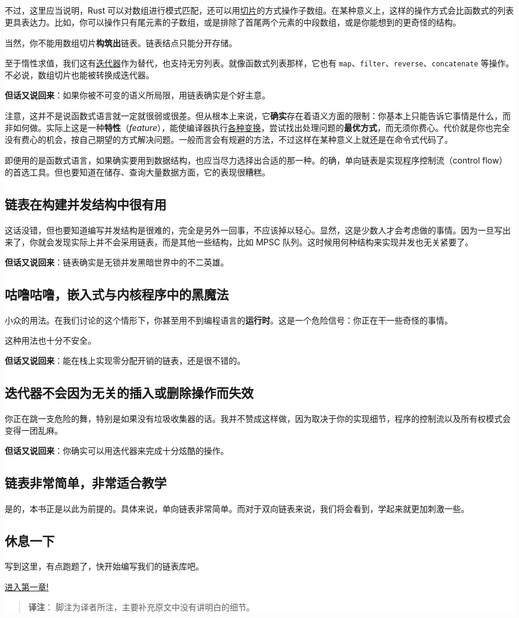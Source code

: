 不过，这里应当说明，Rust 可以对数组进行模式匹配，还可以用[切片][slice]的方式操作子数组。在某种意义上，这样的操作方式会比函数式的列表更具表达力。比如，你可以操作只有尾元素的子数组，或是排除了首尾两个元素的中段数组，或是你能想到的更奇怪的结构。

当然，你不能用数组切片**构筑出**链表。链表结点只能分开存储。

至于惰性求值，我们这有[迭代器][iterator]作为替代，也支持无穷列表。就像函数式列表那样，它也有 `map`、`filter`、`reverse`、`concatenate` 等操作。不必说，数组切片也能被转换成迭代器。

**但话又说回来**：如果你被不可变的语义所局限，用链表确实是个好主意。

注意，这并不是说函数式语言就一定就很弱或很差。但从根本上来说，它**确实**存在着语义方面的限制：你基本上只能告诉它事情是什么，而非如何做。实际上这是一种**特性**（*feature*），能使编译器执行[各种变换][ghc]，尝试找出处理问题的**最优方式**，而无须你费心。代价就是你也完全没有费心的机会，按自己期望的方式解决问题。一般而言会有规避的方法，不过这样在某种意义上就还是在命令式代码了。

即便用的是函数式语言，如果确实要用到数据结构，也应当尽力选择出合适的那一种。的确，单向链表是实现程序控制流（control flow）的首选工具。但也要知道在储存、查询大量数据方面，它的表现很糟糕。

## 链表在构建并发结构中很有用

这话没错，但也要知道编写并发结构是很难的，完全是另外一回事，不应该掉以轻心。显然，这是少数人才会考虑做的事情。因为一旦写出来了，你就会发现实际上并不会采用链表，而是其他一些结构，比如 MPSC 队列。这时候用何种结构来实现并发也无关紧要了。

**但话又说回来**：链表确实是无锁并发黑暗世界中的不二英雄。

## 咕噜咕噜，嵌入式与内核程序中的黑魔法

小众的用法。在我们讨论的这个情形下，你甚至用不到编程语言的**运行时**。这是一个危险信号：你正在干一些奇怪的事情。

这种用法也十分不安全。

**但话又说回来**：能在栈上实现零分配开销的链表，还是很不错的。

## 迭代器不会因为无关的插入或删除操作而失效

你正在跳一支危险的舞，特别是如果没有垃圾收集器的话。我并不赞成这样做，因为取决于你的实现细节，程序的控制流以及所有权模式会变得一团乱麻。

**但话又说回来**：你确实可以用迭代器来完成十分炫酷的操作。

## 链表非常简单，非常适合教学

是的，本书正是以此为前提的。具体来说，单向链表非常简单。而对于双向链表来说，我们将会看到，学起来就更加刺激一些。

## 休息一下

写到这里，有点跑题了，快开始编写我们的链表库吧。

[进入第一章!](ch01-00.md)

> **译注**： 脚注为译者所注，主要补充原文中没有讲明白的细节。

[^1]: 由于译者水平有限，许多幽默词句没有翻译出来。在保证信息准确性的同时，可能会增删内容使文章更符合中文用语习惯。请读者注意。

[^2]: 指数组结构扩容时，复杂度变为 O(n)。

[^3]: 分别是数组首地址、数组大小、数组容量，都是 `usize` 大小。

[^4]: 应该指的是双向链表。

[play]: https://play.rust-lang.org/
[rust-std-list]: https://doc.rust-lang.org/std/collections/struct.LinkedList.html
[cpp-std-list]: http://en.cppreference.com/w/cpp/container/list
[bjarne]: https://www.youtube.com/watch?v=YQs6IC-vgmo
[slice]: https://doc.rust-lang.org/edition-guide/rust-2018/slice-patterns.html
[iterator]: https://doc.rust-lang.org/std/iter/trait.Iterator.html
[ghc]: https://wiki.haskell.org/GHC_optimisations#Fusion